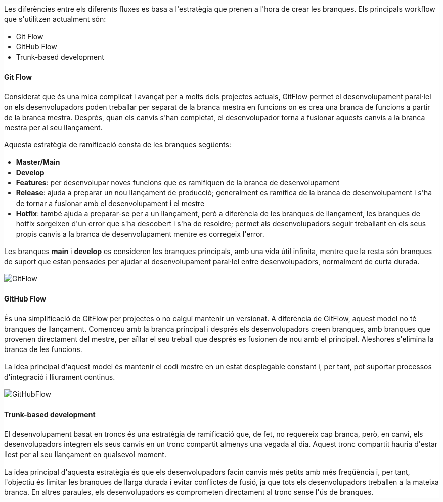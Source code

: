 Les diferències entre els diferents fluxes es basa a l'estratègia que prenen a l'hora de crear les branques. Els principals workflow que s'utilitzen actualment són:

- Git Flow
- GitHub Flow
- Trunk-based development

#### Git Flow

Considerat que és una mica complicat i avançat per a molts dels projectes actuals, GitFlow permet el desenvolupament paral·lel on els desenvolupadors poden treballar per separat de la branca mestra en funcions on es crea una branca de funcions a partir de la branca mestra. Després, quan els canvis s'han completat, el desenvolupador torna a fusionar aquests canvis a la branca mestra per al seu llançament.

Aquesta estratègia de ramificació consta de les branques següents:

- **Master/Main**
- **Develop**
- **Features**: per desenvolupar noves funcions que es ramifiquen de la branca de desenvolupament
- **Release**: ajuda a preparar un nou llançament de producció; generalment es ramifica de la branca de desenvolupament i s'ha de tornar a fusionar amb el desenvolupament i el mestre
- **Hotfix**: també ajuda a preparar-se per a un llançament, però a diferència de les branques de llançament, les branques de hotfix sorgeixen d'un error que s'ha descobert i s'ha de resoldre; permet als desenvolupadors seguir treballant en els seus propis canvis a la branca de desenvolupament mentre es corregeix l'error.

Les branques **main** i **develop** es consideren les branques principals, amb una vida útil infinita, mentre que la resta són branques de suport que estan pensades per ajudar al desenvolupament paral·lel entre desenvolupadors, normalment de curta durada.

![GitFlow](./img/Gitflow.png)

#### GitHub Flow

És una simplificació de GitFlow per projectes o no calgui mantenir un versionat. A diferència de GitFlow, aquest model no té branques de llançament. Comenceu amb la branca principal i després els desenvolupadors creen branques, amb branques que provenen directament del mestre, per aïllar el seu treball que després es fusionen de nou amb el principal. Aleshores s'elimina la branca de les funcions.

La idea principal d'aquest model és mantenir el codi mestre en un estat desplegable constant i, per tant, pot suportar processos d'integració i lliurament continus.

![GitHubFlow](./img/githubflow.png)

#### Trunk-based development

El desenvolupament basat en troncs és una estratègia de ramificació que, de fet, no requereix cap branca, però, en canvi, els desenvolupadors integren els seus canvis en un tronc compartit almenys una vegada al dia. Aquest tronc compartit hauria d'estar llest per al seu llançament en qualsevol moment.

La idea principal d'aquesta estratègia és que els desenvolupadors facin canvis més petits amb més freqüència i, per tant, l'objectiu és limitar les branques de llarga durada i evitar conflictes de fusió, ja que tots els desenvolupadors treballen a la mateixa branca. En altres paraules, els desenvolupadors es comprometen directament al tronc sense l'ús de branques.
